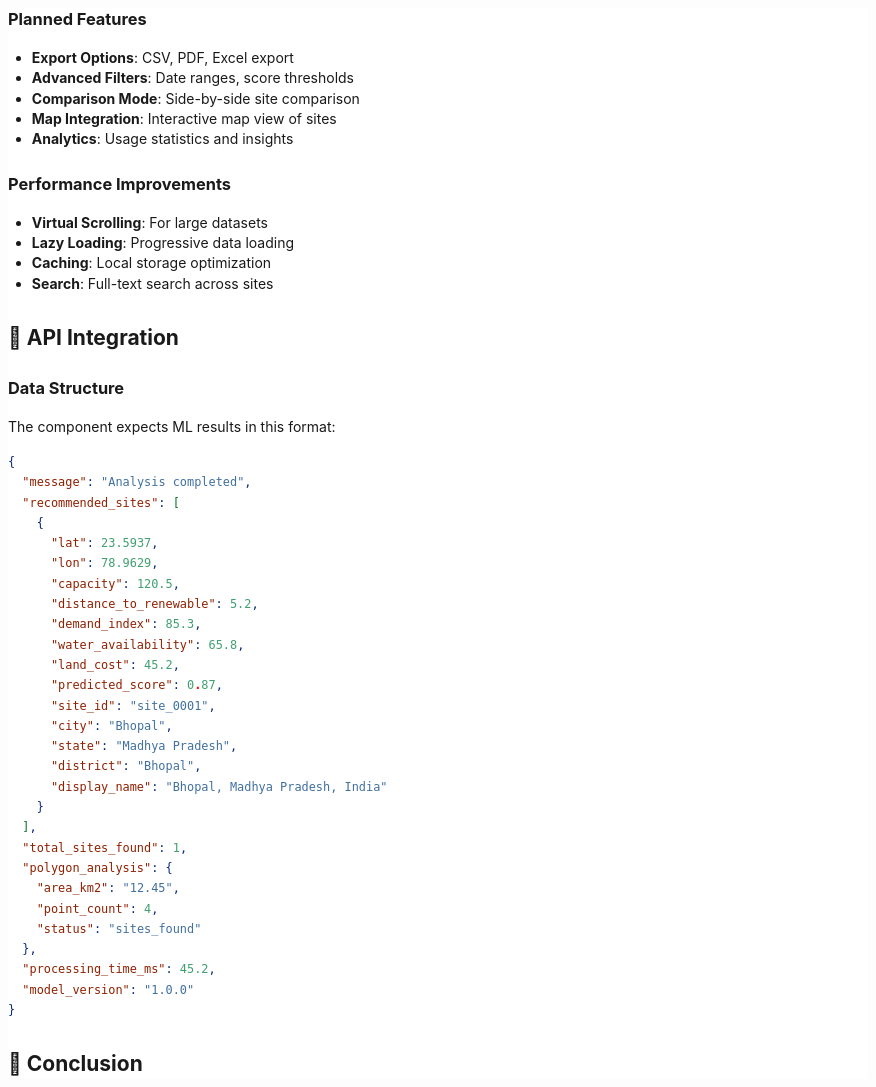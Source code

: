### **Planned Features**
- **Export Options**: CSV, PDF, Excel export
- **Advanced Filters**: Date ranges, score thresholds
- **Comparison Mode**: Side-by-side site comparison
- **Map Integration**: Interactive map view of sites
- **Analytics**: Usage statistics and insights

### **Performance Improvements**
- **Virtual Scrolling**: For large datasets
- **Lazy Loading**: Progressive data loading
- **Caching**: Local storage optimization
- **Search**: Full-text search across sites

## 📝 API Integration

### **Data Structure**
The component expects ML results in this format:
```json
{
  "message": "Analysis completed",
  "recommended_sites": [
    {
      "lat": 23.5937,
      "lon": 78.9629,
      "capacity": 120.5,
      "distance_to_renewable": 5.2,
      "demand_index": 85.3,
      "water_availability": 65.8,
      "land_cost": 45.2,
      "predicted_score": 0.87,
      "site_id": "site_0001",
      "city": "Bhopal",
      "state": "Madhya Pradesh",
      "district": "Bhopal",
      "display_name": "Bhopal, Madhya Pradesh, India"
    }
  ],
  "total_sites_found": 1,
  "polygon_analysis": {
    "area_km2": "12.45",
    "point_count": 4,
    "status": "sites_found"
  },
  "processing_time_ms": 45.2,
  "model_version": "1.0.0"
}
```

## 🎉 Conclusion
